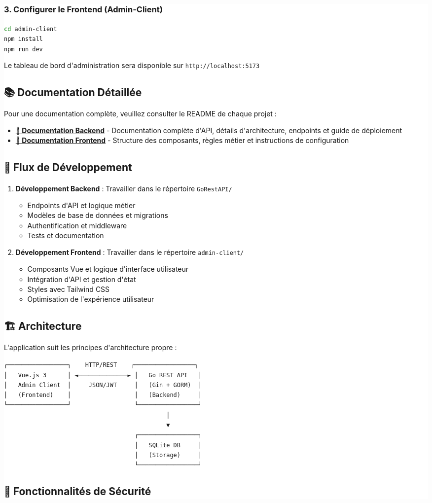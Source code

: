 ### 3. Configurer le Frontend (Admin-Client)
```bash
cd admin-client
npm install
npm run dev
```

Le tableau de bord d'administration sera disponible sur `http://localhost:5173`

## 📚 Documentation Détaillée

Pour une documentation complète, veuillez consulter le README de chaque projet :

- **[📖 Documentation Backend](./GoRestAPI/README.md)** - Documentation complète d'API, détails d'architecture, endpoints et guide de déploiement
- **[📖 Documentation Frontend](./admin-client/README.md)** - Structure des composants, règles métier et instructions de configuration

## 🔧 Flux de Développement

1. **Développement Backend** : Travailler dans le répertoire `GoRestAPI/`
   - Endpoints d'API et logique métier
   - Modèles de base de données et migrations
   - Authentification et middleware
   - Tests et documentation

2. **Développement Frontend** : Travailler dans le répertoire `admin-client/`
   - Composants Vue et logique d'interface utilisateur
   - Intégration d'API et gestion d'état
   - Styles avec Tailwind CSS
   - Optimisation de l'expérience utilisateur

## 🏗️ Architecture

L'application suit les principes d'architecture propre :

```
┌─────────────────┐    HTTP/REST    ┌─────────────────┐
│   Vue.js 3      │ ◄──────────────► │   Go REST API   │
│   Admin Client  │     JSON/JWT     │   (Gin + GORM)  │
│   (Frontend)    │                  │   (Backend)     │
└─────────────────┘                  └─────────────────┘
                                              │
                                              ▼
                                     ┌─────────────────┐
                                     │   SQLite DB     │
                                     │   (Storage)     │
                                     └─────────────────┘
```

## 🔐 Fonctionnalités de Sécurité
